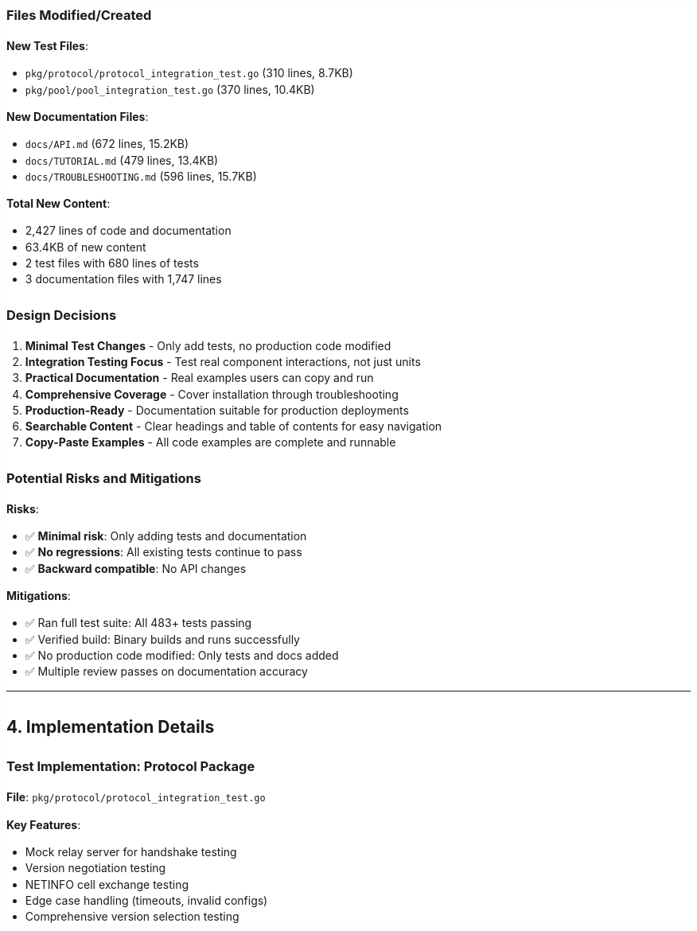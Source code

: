 ### Files Modified/Created

**New Test Files**:
- `pkg/protocol/protocol_integration_test.go` (310 lines, 8.7KB)
- `pkg/pool/pool_integration_test.go` (370 lines, 10.4KB)

**New Documentation Files**:
- `docs/API.md` (672 lines, 15.2KB)
- `docs/TUTORIAL.md` (479 lines, 13.4KB)
- `docs/TROUBLESHOOTING.md` (596 lines, 15.7KB)

**Total New Content**:
- 2,427 lines of code and documentation
- 63.4KB of new content
- 2 test files with 680 lines of tests
- 3 documentation files with 1,747 lines

### Design Decisions

1. **Minimal Test Changes** - Only add tests, no production code modified
2. **Integration Testing Focus** - Test real component interactions, not just units
3. **Practical Documentation** - Real examples users can copy and run
4. **Comprehensive Coverage** - Cover installation through troubleshooting
5. **Production-Ready** - Documentation suitable for production deployments
6. **Searchable Content** - Clear headings and table of contents for easy navigation
7. **Copy-Paste Examples** - All code examples are complete and runnable

### Potential Risks and Mitigations

**Risks**:
- ✅ **Minimal risk**: Only adding tests and documentation
- ✅ **No regressions**: All existing tests continue to pass
- ✅ **Backward compatible**: No API changes

**Mitigations**:
- ✅ Ran full test suite: All 483+ tests passing
- ✅ Verified build: Binary builds and runs successfully
- ✅ No production code modified: Only tests and docs added
- ✅ Multiple review passes on documentation accuracy

---

## 4. Implementation Details

### Test Implementation: Protocol Package

**File**: `pkg/protocol/protocol_integration_test.go`

**Key Features**:
- Mock relay server for handshake testing
- Version negotiation testing
- NETINFO cell exchange testing
- Edge case handling (timeouts, invalid configs)
- Comprehensive version selection testing
